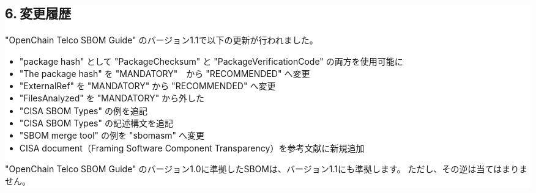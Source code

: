 ## 6. 変更履歴
"OpenChain Telco SBOM Guide" のバージョン1.1で以下の更新が行われました。

* "package hash" として "PackageChecksum" と "PackageVerificationCode" の両方を使用可能に
* "The package hash" を "MANDATORY"　から "RECOMMENDED" へ変更
* "ExternalRef" を "MANDATORY" から "RECOMMENDED" へ変更
* "FilesAnalyzed" を "MANDATORY" から外した
* "CISA SBOM Types" の例を追記
* "CISA SBOM Types" の記述構文を追記
* "SBOM merge tool" の例を "sbomasm" へ変更
* CISA document（Framing Software Component Transparency）を参考文献に新規追加

"OpenChain Telco SBOM Guide" のバージョン1.0に準拠したSBOMは、バージョン1.1にも準拠します。
ただし、その逆は当てはまりません。

